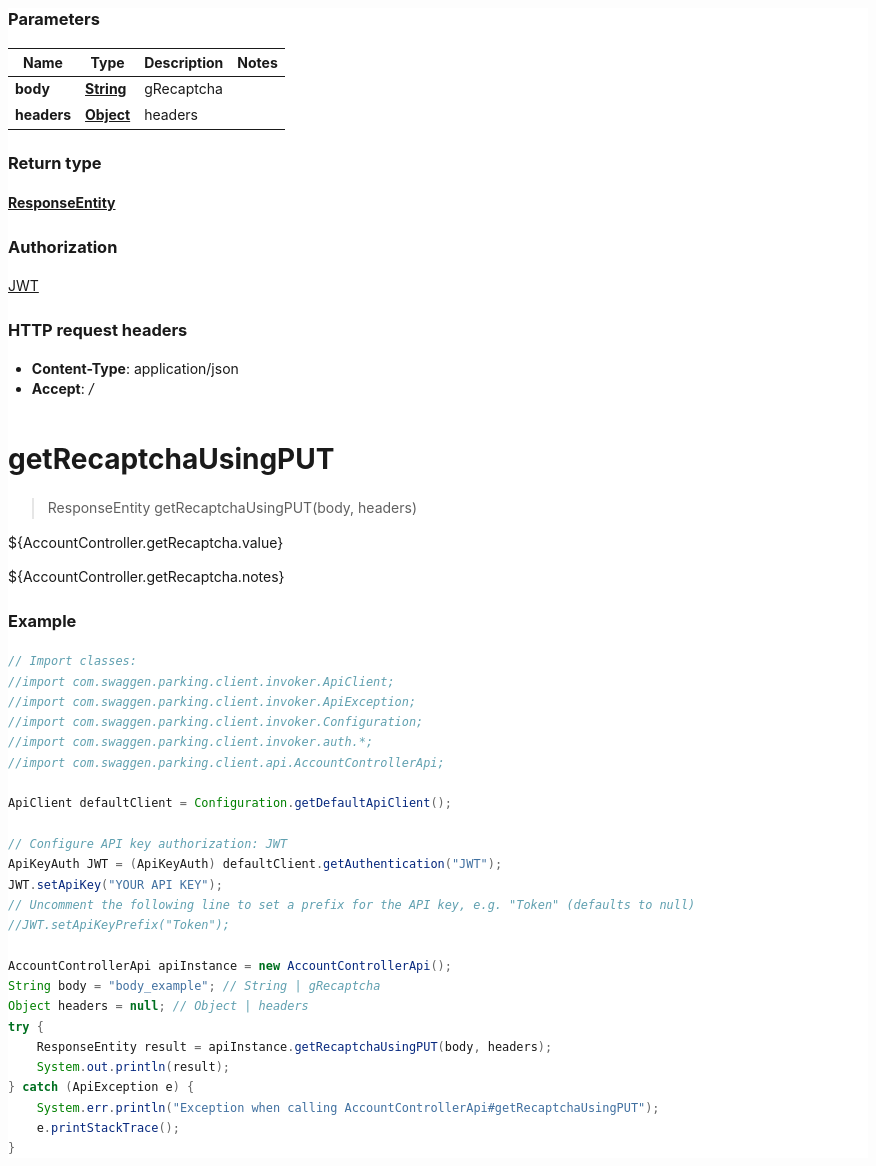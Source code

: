 ### Parameters

Name | Type | Description  | Notes
------------- | ------------- | ------------- | -------------
 **body** | [**String**](String.md)| gRecaptcha |
 **headers** | [**Object**](.md)| headers |

### Return type

[**ResponseEntity**](ResponseEntity.md)

### Authorization

[JWT](../README.md#JWT)

### HTTP request headers

 - **Content-Type**: application/json
 - **Accept**: */*

<a name="getRecaptchaUsingPUT"></a>
# **getRecaptchaUsingPUT**
> ResponseEntity getRecaptchaUsingPUT(body, headers)

${AccountController.getRecaptcha.value}

${AccountController.getRecaptcha.notes}

### Example
```java
// Import classes:
//import com.swaggen.parking.client.invoker.ApiClient;
//import com.swaggen.parking.client.invoker.ApiException;
//import com.swaggen.parking.client.invoker.Configuration;
//import com.swaggen.parking.client.invoker.auth.*;
//import com.swaggen.parking.client.api.AccountControllerApi;

ApiClient defaultClient = Configuration.getDefaultApiClient();

// Configure API key authorization: JWT
ApiKeyAuth JWT = (ApiKeyAuth) defaultClient.getAuthentication("JWT");
JWT.setApiKey("YOUR API KEY");
// Uncomment the following line to set a prefix for the API key, e.g. "Token" (defaults to null)
//JWT.setApiKeyPrefix("Token");

AccountControllerApi apiInstance = new AccountControllerApi();
String body = "body_example"; // String | gRecaptcha
Object headers = null; // Object | headers
try {
    ResponseEntity result = apiInstance.getRecaptchaUsingPUT(body, headers);
    System.out.println(result);
} catch (ApiException e) {
    System.err.println("Exception when calling AccountControllerApi#getRecaptchaUsingPUT");
    e.printStackTrace();
}
```
